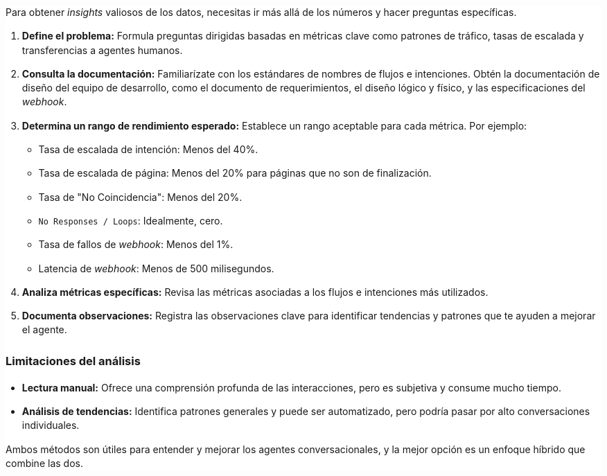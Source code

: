 Para obtener _insights_ valiosos de los datos, necesitas ir más allá de los números y hacer preguntas específicas.

1. **Define el problema:** Formula preguntas dirigidas basadas en métricas clave como patrones de tráfico, tasas de escalada y transferencias a agentes humanos.
    
2. **Consulta la documentación:** Familiarízate con los estándares de nombres de flujos e intenciones. Obtén la documentación de diseño del equipo de desarrollo, como el documento de requerimientos, el diseño lógico y físico, y las especificaciones del _webhook_.
    
3. **Determina un rango de rendimiento esperado:** Establece un rango aceptable para cada métrica. Por ejemplo:
    
    - Tasa de escalada de intención: Menos del 40%.
        
    - Tasa de escalada de página: Menos del 20% para páginas que no son de finalización.
        
    - Tasa de "No Coincidencia": Menos del 20%.
        
    - `No Responses / Loops`: Idealmente, cero.
        
    - Tasa de fallos de _webhook_: Menos del 1%.
        
    - Latencia de _webhook_: Menos de 500 milisegundos.
        
4. **Analiza métricas específicas:** Revisa las métricas asociadas a los flujos e intenciones más utilizados.
    
5. **Documenta observaciones:** Registra las observaciones clave para identificar tendencias y patrones que te ayuden a mejorar el agente.
    

### **Limitaciones del análisis**

- **Lectura manual:** Ofrece una comprensión profunda de las interacciones, pero es subjetiva y consume mucho tiempo.
    
- **Análisis de tendencias:** Identifica patrones generales y puede ser automatizado, pero podría pasar por alto conversaciones individuales.
    

Ambos métodos son útiles para entender y mejorar los agentes conversacionales, y la mejor opción es un enfoque híbrido que combine las dos.